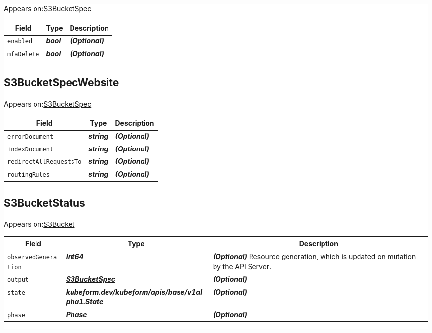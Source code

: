 Appears on:[S3BucketSpec](#s3bucketspec)

| Field | Type | Description |
| ------ | ----- | ----------- |
| `enabled` | ***bool***| ***(Optional)*** |
| `mfaDelete` | ***bool***| ***(Optional)*** |
## S3BucketSpecWebsite

Appears on:[S3BucketSpec](#s3bucketspec)

| Field | Type | Description |
| ------ | ----- | ----------- |
| `errorDocument` | ***string***| ***(Optional)*** |
| `indexDocument` | ***string***| ***(Optional)*** |
| `redirectAllRequestsTo` | ***string***| ***(Optional)*** |
| `routingRules` | ***string***| ***(Optional)*** |
## S3BucketStatus

Appears on:[S3Bucket](#s3bucket)

| Field | Type | Description |
| ------ | ----- | ----------- |
| `observedGeneration` | ***int64***| ***(Optional)*** Resource generation, which is updated on mutation by the API Server.|
| `output` | ***[S3BucketSpec](#s3bucketspec)***| ***(Optional)*** |
| `state` | ***kubeform.dev/kubeform/apis/base/v1alpha1.State***| ***(Optional)*** |
| `phase` | ***[Phase](#phase)***| ***(Optional)*** |
---
